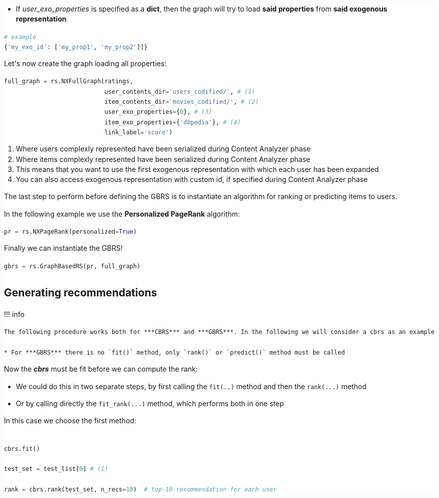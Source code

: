 *   If *user_exo_properties* is specified as a **dict**, then the graph will try to load **said properties** from **said exogenous representation**
```python
# example
{'my_exo_id': ['my_prop1', 'my_prop2']]}
```

Let's now create the graph loading all properties:

```python
full_graph = rs.NXFullGraph(ratings, 
                            user_contents_dir='users_codified/', # (1)
                            item_contents_dir='movies_codified/', # (2)
                            user_exo_properties={0}, # (3)
                            item_exo_properties={'dbpedia'}, # (4)
                            link_label='score')
```

1. Where users complexly represented have been serialized during Content Analyzer phase
2. Where items complexly represented have been serialized during Content Analyzer phase
3. This means that you want to use the first exogenous representation with which each user has been expanded
4. You can also access exogenous representation with custom id, if specified during Content Analyzer phase

The last step to perform before defining the GBRS is to instantiate an algorithm for ranking or predicting items to users.

In the following example we use the **Personalized PageRank** algorithm:

```python
pr = rs.NXPageRank(personalized=True)
```

Finally we can instantiate the GBRS!

```python
gbrs = rs.GraphBasedRS(pr, full_graph)
```

## Generating recommendations

!!! info

	The following procedure works both for ***CBRS*** and ***GBRS***. In the following we will consider a cbrs as an example
    
    * For ***GBRS*** there is no `fit()` method, only `rank()` or `predict()` method must be called

Now the ***cbrs*** must be fit before we can compute the rank:

* We could do this in two separate steps, by first calling the `fit(..)` method and then the `rank(...)` method 

* Or by calling directly the `fit_rank(...)` method, which performs both in one step

In this case we choose the first method:

```python

cbrs.fit()

test_set = test_list[0] # (1)

rank = cbrs.rank(test_set, n_recs=10)  # top-10 recommendation for each user
```

